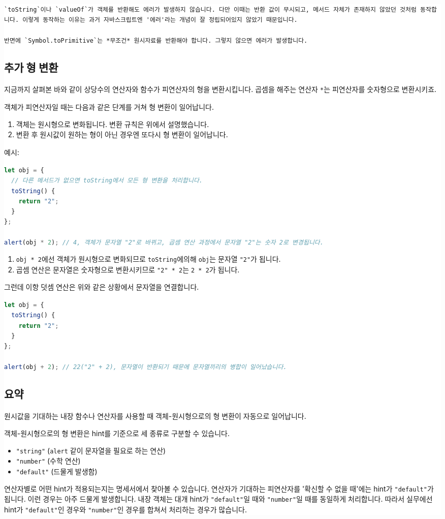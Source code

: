 ```smart header="과거의 잔재"
`toString`이나 `valueOf`가 객체를 반환해도 에러가 발생하지 않습니다. 다만 이때는 반환 값이 무시되고, 메서드 자체가 존재하지 않았던 것처럼 동작합니다. 이렇게 동작하는 이유는 과거 자바스크립트엔 '에러'라는 개념이 잘 정립되어있지 않았기 때문입니다. 

반면에 `Symbol.toPrimitive`는 *무조건* 원시자료를 반환해야 합니다. 그렇지 않으면 에러가 발생합니다.
```

## 추가 형 변환

지금까지 살펴본 바와 같이 상당수의 연산자와 함수가 피연산자의 형을 변환시킵니다. 곱셈을 해주는 연산자 `*`는 피연산자를 숫자형으로 변환시키죠.
 
객체가 피연산자일 때는 다음과 같은 단계를 거쳐 형 변환이 일어납니다.
1. 객체는 원시형으로 변화됩니다. 변환 규칙은 위에서 설명했습니다.
2. 변환 후 원시값이 원하는 형이 아닌 경우엔 또다시 형 변환이 일어납니다.

예시:

```js run
let obj = {
  // 다른 메서드가 없으면 toString에서 모든 형 변환을 처리합니다.
  toString() {
    return "2";
  }
};

alert(obj * 2); // 4, 객체가 문자열 "2"로 바뀌고, 곱셈 연산 과정에서 문자열 "2"는 숫자 2로 변경됩니다.
```

1. `obj * 2`에선 객체가 원시형으로 변화되므로 `toString`에의해 `obj`는 문자열 `"2"`가 됩니다.
2. 곱셈 연산은 문자열은 숫자형으로 변환시키므로 `"2" * 2`는 `2 * 2`가 됩니다.

그런데 이항 덧셈 연산은 위와 같은 상황에서 문자열을 연결합니다.

```js run
let obj = {
  toString() {
    return "2";
  }
};

alert(obj + 2); // 22("2" + 2), 문자열이 반환되기 때문에 문자열끼리의 병합이 일어났습니다.
```

## 요약

원시값을 기대하는 내장 함수나 연산자를 사용할 때 객체-원시형으로의 형 변환이 자동으로 일어납니다.

객체-원시형으로의 형 변환은 hint를 기준으로 세 종류로 구분할 수 있습니다.
- `"string"` (`alert` 같이 문자열을 필요로 하는 연산)
- `"number"` (수학 연산)
- `"default"` (드물게 발생함)

연산자별로 어떤 hint가 적용되는지는 명세서에서 찾아볼 수 있습니다. 연산자가 기대하는 피연산자를 '확신할 수 없을 때'에는 hint가 `"default"`가 됩니다. 이런 경우는 아주 드물게 발생합니다. 내장 객체는 대개 hint가 `"default"`일 때와 `"number"`일 때를 동일하게 처리합니다. 따라서 실무에선 hint가 `"default"`인 경우와 `"number"`인 경우를 합쳐서 처리하는 경우가 많습니다.

